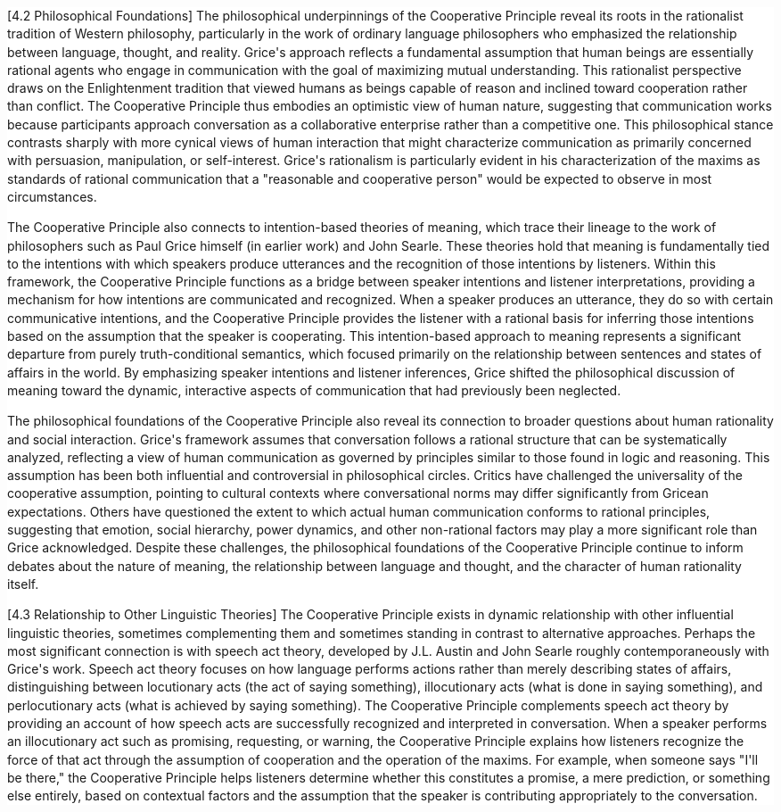 [4.2 Philosophical Foundations]
The philosophical underpinnings of the Cooperative Principle reveal its roots in the rationalist tradition of Western philosophy, particularly in the work of ordinary language philosophers who emphasized the relationship between language, thought, and reality. Grice's approach reflects a fundamental assumption that human beings are essentially rational agents who engage in communication with the goal of maximizing mutual understanding. This rationalist perspective draws on the Enlightenment tradition that viewed humans as beings capable of reason and inclined toward cooperation rather than conflict. The Cooperative Principle thus embodies an optimistic view of human nature, suggesting that communication works because participants approach conversation as a collaborative enterprise rather than a competitive one. This philosophical stance contrasts sharply with more cynical views of human interaction that might characterize communication as primarily concerned with persuasion, manipulation, or self-interest. Grice's rationalism is particularly evident in his characterization of the maxims as standards of rational communication that a "reasonable and cooperative person" would be expected to observe in most circumstances.

The Cooperative Principle also connects to intention-based theories of meaning, which trace their lineage to the work of philosophers such as Paul Grice himself (in earlier work) and John Searle. These theories hold that meaning is fundamentally tied to the intentions with which speakers produce utterances and the recognition of those intentions by listeners. Within this framework, the Cooperative Principle functions as a bridge between speaker intentions and listener interpretations, providing a mechanism for how intentions are communicated and recognized. When a speaker produces an utterance, they do so with certain communicative intentions, and the Cooperative Principle provides the listener with a rational basis for inferring those intentions based on the assumption that the speaker is cooperating. This intention-based approach to meaning represents a significant departure from purely truth-conditional semantics, which focused primarily on the relationship between sentences and states of affairs in the world. By emphasizing speaker intentions and listener inferences, Grice shifted the philosophical discussion of meaning toward the dynamic, interactive aspects of communication that had previously been neglected.

The philosophical foundations of the Cooperative Principle also reveal its connection to broader questions about human rationality and social interaction. Grice's framework assumes that conversation follows a rational structure that can be systematically analyzed, reflecting a view of human communication as governed by principles similar to those found in logic and reasoning. This assumption has been both influential and controversial in philosophical circles. Critics have challenged the universality of the cooperative assumption, pointing to cultural contexts where conversational norms may differ significantly from Gricean expectations. Others have questioned the extent to which actual human communication conforms to rational principles, suggesting that emotion, social hierarchy, power dynamics, and other non-rational factors may play a more significant role than Grice acknowledged. Despite these challenges, the philosophical foundations of the Cooperative Principle continue to inform debates about the nature of meaning, the relationship between language and thought, and the character of human rationality itself.

[4.3 Relationship to Other Linguistic Theories]
The Cooperative Principle exists in dynamic relationship with other influential linguistic theories, sometimes complementing them and sometimes standing in contrast to alternative approaches. Perhaps the most significant connection is with speech act theory, developed by J.L. Austin and John Searle roughly contemporaneously with Grice's work. Speech act theory focuses on how language performs actions rather than merely describing states of affairs, distinguishing between locutionary acts (the act of saying something), illocutionary acts (what is done in saying something), and perlocutionary acts (what is achieved by saying something). The Cooperative Principle complements speech act theory by providing an account of how speech acts are successfully recognized and interpreted in conversation. When a speaker performs an illocutionary act such as promising, requesting, or warning, the Cooperative Principle explains how listeners recognize the force of that act through the assumption of cooperation and the operation of the maxims. For example, when someone says "I'll be there," the Cooperative Principle helps listeners determine whether this constitutes a promise, a mere prediction, or something else entirely, based on contextual factors and the assumption that the speaker is contributing appropriately to the conversation.
